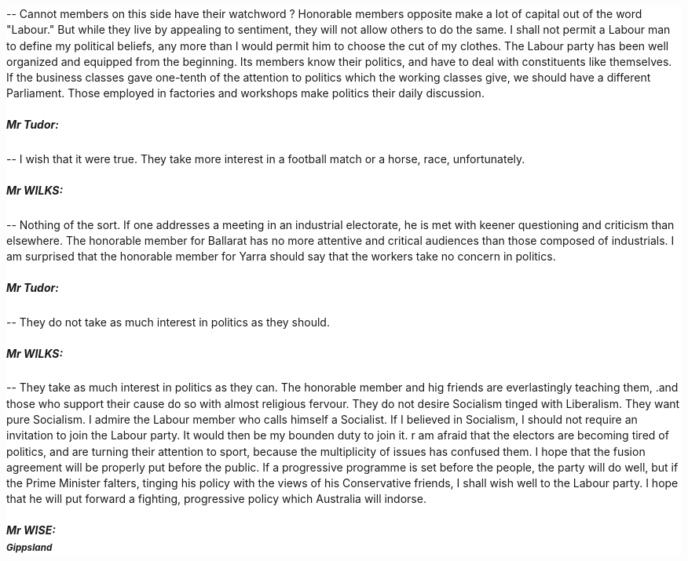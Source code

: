 -- Cannot members on this side have their watchword ? Honorable members opposite make a lot of capital out of the word "Labour." But while they live by appealing to sentiment, they will not allow others to do the same. I shall not permit a Labour man to define my political beliefs, any more than I would permit him to choose the cut of my clothes. The Labour party has been well organized and equipped from the beginning. Its members know their politics, and have to deal with constituents like themselves. If the business classes gave one-tenth of the attention to politics which the working classes give, we should have a different Parliament. Those employed in factories and workshops make politics their daily discussion. 

##### Mr Tudor:

-- I wish that it were true. They take more interest in a football match or a horse, race, unfortunately.  

##### Mr WILKS:

-- Nothing of the sort. If one addresses a meeting in an industrial electorate, he is met with keener questioning and criticism than elsewhere. The honorable member for Ballarat has no more attentive and critical audiences than those composed of industrials. I am surprised that the honorable member for Yarra should say that the workers take no concern in politics. 

##### Mr Tudor:

-- They do not take as much interest in politics as they should. 

##### Mr WILKS:

-- They take as much interest in politics as they can. The honorable member and hig friends are everlastingly teaching them, .and those who support their cause do so with almost religious fervour. They do not desire Socialism tinged with Liberalism. They want pure Socialism. I admire the Labour member who calls himself a Socialist. If I believed in Socialism, I should not require an invitation to join the Labour party. It would then be my bounden duty to join it. r am afraid that the electors are becoming tired of politics, and are turning their attention to sport, because the multiplicity of issues has confused them. I hope that the fusion agreement will be properly put before the public. If a progressive programme is set before the people, the party will do well, but if the Prime Minister falters, tinging his policy with the views of his Conservative friends, I shall wish well to the Labour party. I hope that he will put forward a fighting, progressive policy which Australia will indorse. 

##### Mr WISE:<br><small class="text-muted">Gippsland</small>
